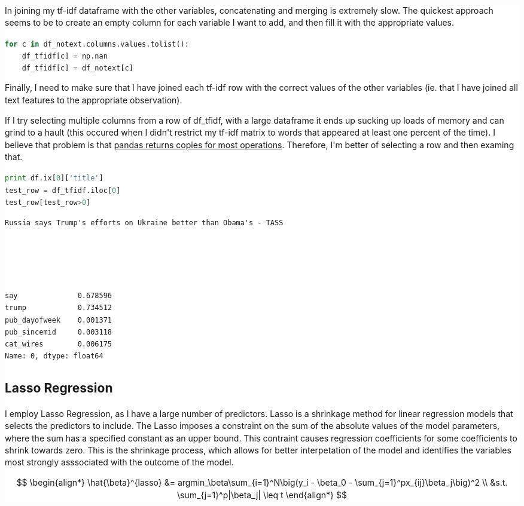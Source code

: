 
In joining my tf-idf dataframe with the other variables, concatenating and merging is extremely slow. The quickest approach seems to be to create an empty column for each variable I want to add, and then fill it with the appropriate values.


```python
for c in df_notext.columns.values.tolist():
    df_tfidf[c] = np.nan
    df_tfidf[c] = df_notext[c]
```

Finally, I need to make sure that I have joined each tf-idf row with the correct values of the other variables (ie. that I have joined all text features to the appropriate observation).

If I try selecting multiple columns from a row of df_tfidf, with a large dataframe it ends up sucking up loads of memory and can grind to a hault (this occured when I didn't restrict my tf-idf matrix to words that appeared at least one percent of the time). I believe that problem is that [pandas returns copies for most operations](http://stackoverflow.com/questions/25196595/memory-optimization-when-selecting-from-a-pandas-dataframe). Therefore, I'm better of selecting a row and then examing that. 


```python
print df.ix[0]['title']
test_row = df_tfidf.iloc[0]
test_row[test_row>0]
```

    Russia says Trump's efforts on Ukraine better than Obama's - TASS





    say              0.678596
    trump            0.734512
    pub_dayofweek    0.001371
    pub_sincemid     0.003118
    cat_wires        0.006175
    Name: 0, dtype: float64



## Lasso Regression

I employ Lasso Regression, as I have a large number of predictors. Lasso is a shrinkage method for linear regression models that selects the predictors to include. The Lasso imposes a constraint on the sum of the absolute values of the model parameters, where the sum has a specified constant as an upper bound. This contraint causes regression coefficients for some coefficients to shrink towards zero. This is the shrinkage process, which allows for better interpetation of the model and identifies the variables most strongly asssociated with the outcome of the model.

$$
\begin{align*}
\hat{\beta}^{lasso} &= argmin_\beta\sum_{i=1}^N\big(y_i - \beta_0 - \sum_{j=1}^px_{ij}\beta_j\big)^2 \\
&s.t. \sum_{j=1}^p|\beta_j| \leq t
\end{align*}
$$
